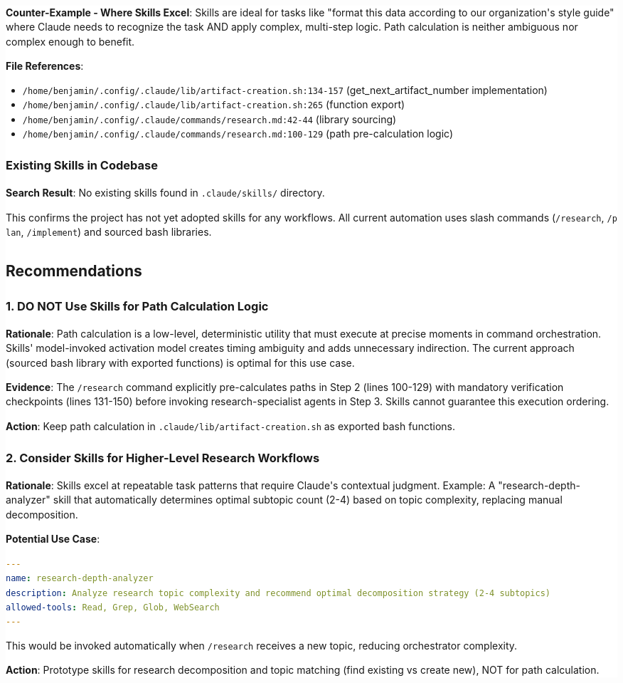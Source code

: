 **Counter-Example - Where Skills Excel**:
Skills are ideal for tasks like "format this data according to our organization's style guide" where Claude needs to recognize the task AND apply complex, multi-step logic. Path calculation is neither ambiguous nor complex enough to benefit.

**File References**:
- `/home/benjamin/.config/.claude/lib/artifact-creation.sh:134-157` (get_next_artifact_number implementation)
- `/home/benjamin/.config/.claude/lib/artifact-creation.sh:265` (function export)
- `/home/benjamin/.config/.claude/commands/research.md:42-44` (library sourcing)
- `/home/benjamin/.config/.claude/commands/research.md:100-129` (path pre-calculation logic)

### Existing Skills in Codebase

**Search Result**: No existing skills found in `.claude/skills/` directory.

This confirms the project has not yet adopted skills for any workflows. All current automation uses slash commands (`/research`, `/plan`, `/implement`) and sourced bash libraries.

## Recommendations

### 1. DO NOT Use Skills for Path Calculation Logic

**Rationale**: Path calculation is a low-level, deterministic utility that must execute at precise moments in command orchestration. Skills' model-invoked activation model creates timing ambiguity and adds unnecessary indirection. The current approach (sourced bash library with exported functions) is optimal for this use case.

**Evidence**: The `/research` command explicitly pre-calculates paths in Step 2 (lines 100-129) with mandatory verification checkpoints (lines 131-150) before invoking research-specialist agents in Step 3. Skills cannot guarantee this execution ordering.

**Action**: Keep path calculation in `.claude/lib/artifact-creation.sh` as exported bash functions.

### 2. Consider Skills for Higher-Level Research Workflows

**Rationale**: Skills excel at repeatable task patterns that require Claude's contextual judgment. Example: A "research-depth-analyzer" skill that automatically determines optimal subtopic count (2-4) based on topic complexity, replacing manual decomposition.

**Potential Use Case**:
```yaml
---
name: research-depth-analyzer
description: Analyze research topic complexity and recommend optimal decomposition strategy (2-4 subtopics)
allowed-tools: Read, Grep, Glob, WebSearch
---
```

This would be invoked automatically when `/research` receives a new topic, reducing orchestrator complexity.

**Action**: Prototype skills for research decomposition and topic matching (find existing vs create new), NOT for path calculation.
